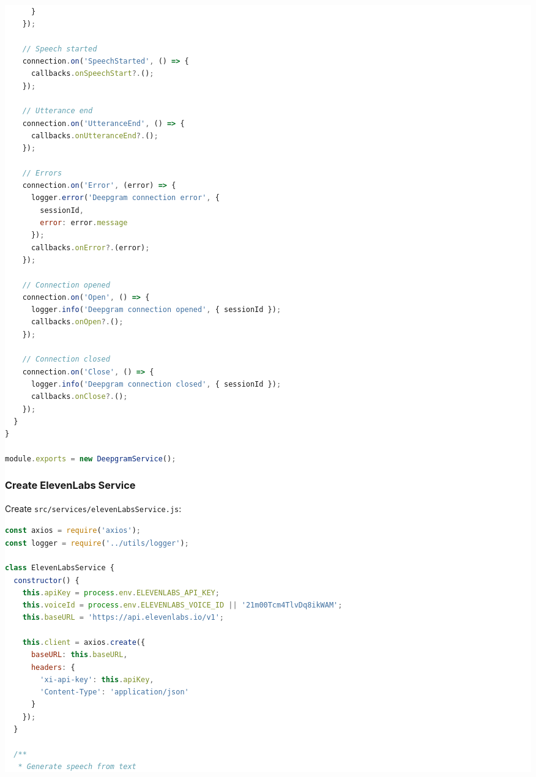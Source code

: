 ```javascript
      }
    });

    // Speech started
    connection.on('SpeechStarted', () => {
      callbacks.onSpeechStart?.();
    });

    // Utterance end
    connection.on('UtteranceEnd', () => {
      callbacks.onUtteranceEnd?.();
    });

    // Errors
    connection.on('Error', (error) => {
      logger.error('Deepgram connection error', {
        sessionId,
        error: error.message
      });
      callbacks.onError?.(error);
    });

    // Connection opened
    connection.on('Open', () => {
      logger.info('Deepgram connection opened', { sessionId });
      callbacks.onOpen?.();
    });

    // Connection closed
    connection.on('Close', () => {
      logger.info('Deepgram connection closed', { sessionId });
      callbacks.onClose?.();
    });
  }
}

module.exports = new DeepgramService();
```

### Create ElevenLabs Service

Create `src/services/elevenLabsService.js`:

```javascript
const axios = require('axios');
const logger = require('../utils/logger');

class ElevenLabsService {
  constructor() {
    this.apiKey = process.env.ELEVENLABS_API_KEY;
    this.voiceId = process.env.ELEVENLABS_VOICE_ID || '21m00Tcm4TlvDq8ikWAM';
    this.baseURL = 'https://api.elevenlabs.io/v1';
    
    this.client = axios.create({
      baseURL: this.baseURL,
      headers: {
        'xi-api-key': this.apiKey,
        'Content-Type': 'application/json'
      }
    });
  }

  /**
   * Generate speech from text
```